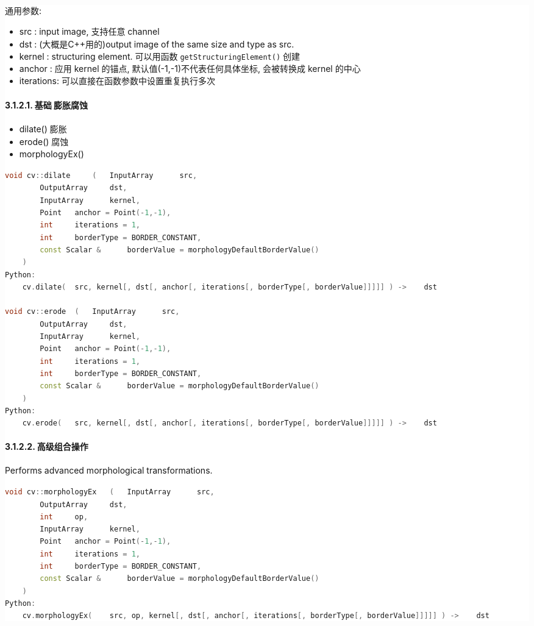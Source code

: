 通用参数:
* src		: input image, 支持任意 channel
* dst		: (大概是C++用的)output image of the same size and type as src.
* kernel	: structuring element. 可以用函数 `getStructuringElement()` 创建
* anchor	: 应用 kernel 的锚点, 默认值(-1,-1)不代表任何具体坐标, 会被转换成 kernel 的中心
* iterations: 可以直接在函数参数中设置重复执行多次  


#### 3.1.2.1. 基础 膨胀腐蚀

* dilate() 	膨胀
* erode()	腐蚀
* morphologyEx()

```cpp
void cv::dilate 	( 	InputArray  	src,
		OutputArray  	dst,
		InputArray  	kernel,
		Point  	anchor = Point(-1,-1),
		int  	iterations = 1,
		int  	borderType = BORDER_CONSTANT,
		const Scalar &  	borderValue = morphologyDefaultBorderValue() 
	) 		
Python:
	cv.dilate(	src, kernel[, dst[, anchor[, iterations[, borderType[, borderValue]]]]]	) -> 	dst

void cv::erode 	( 	InputArray  	src,
		OutputArray  	dst,
		InputArray  	kernel,
		Point  	anchor = Point(-1,-1),
		int  	iterations = 1,
		int  	borderType = BORDER_CONSTANT,
		const Scalar &  	borderValue = morphologyDefaultBorderValue() 
	) 		
Python:
	cv.erode(	src, kernel[, dst[, anchor[, iterations[, borderType[, borderValue]]]]]	) -> 	dst
```

#### 3.1.2.2. 高级组合操作

Performs advanced morphological transformations. 

```cpp
void cv::morphologyEx 	( 	InputArray  	src,
		OutputArray  	dst,
		int  	op,
		InputArray  	kernel,
		Point  	anchor = Point(-1,-1),
		int  	iterations = 1,
		int  	borderType = BORDER_CONSTANT,
		const Scalar &  	borderValue = morphologyDefaultBorderValue() 
	) 		
Python:
	cv.morphologyEx(	src, op, kernel[, dst[, anchor[, iterations[, borderType[, borderValue]]]]]	) -> 	dst
```
